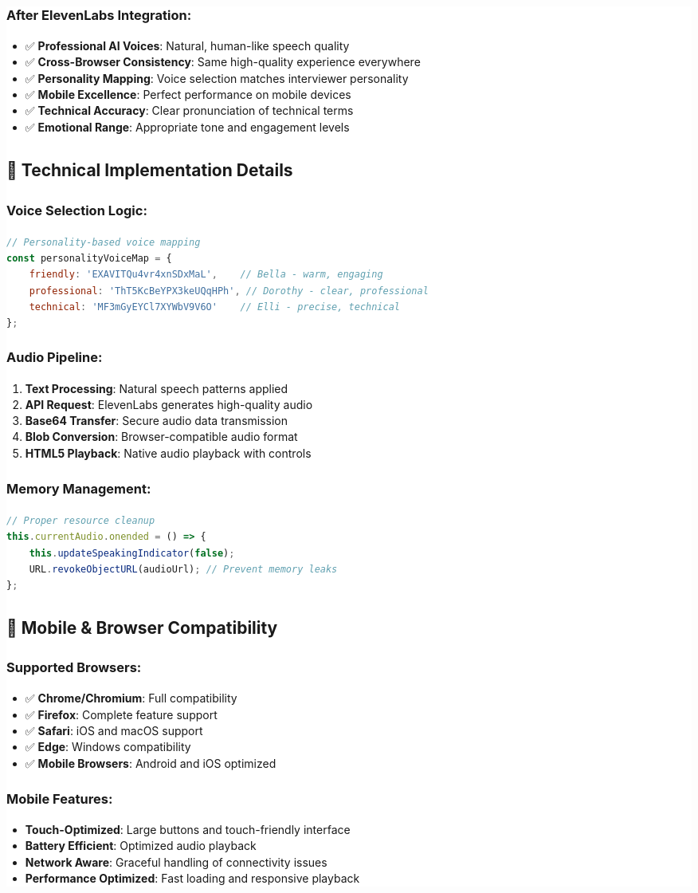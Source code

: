 ### After ElevenLabs Integration:
- ✅ **Professional AI Voices**: Natural, human-like speech quality
- ✅ **Cross-Browser Consistency**: Same high-quality experience everywhere
- ✅ **Personality Mapping**: Voice selection matches interviewer personality
- ✅ **Mobile Excellence**: Perfect performance on mobile devices
- ✅ **Technical Accuracy**: Clear pronunciation of technical terms
- ✅ **Emotional Range**: Appropriate tone and engagement levels

## 🔧 Technical Implementation Details

### Voice Selection Logic:
```javascript
// Personality-based voice mapping
const personalityVoiceMap = {
    friendly: 'EXAVITQu4vr4xnSDxMaL',    // Bella - warm, engaging
    professional: 'ThT5KcBeYPX3keUQqHPh', // Dorothy - clear, professional  
    technical: 'MF3mGyEYCl7XYWbV9V6O'    // Elli - precise, technical
};
```

### Audio Pipeline:
1. **Text Processing**: Natural speech patterns applied
2. **API Request**: ElevenLabs generates high-quality audio
3. **Base64 Transfer**: Secure audio data transmission
4. **Blob Conversion**: Browser-compatible audio format
5. **HTML5 Playback**: Native audio playback with controls

### Memory Management:
```javascript
// Proper resource cleanup
this.currentAudio.onended = () => {
    this.updateSpeakingIndicator(false);
    URL.revokeObjectURL(audioUrl); // Prevent memory leaks
};
```

## 📱 Mobile & Browser Compatibility

### Supported Browsers:
- ✅ **Chrome/Chromium**: Full compatibility
- ✅ **Firefox**: Complete feature support
- ✅ **Safari**: iOS and macOS support
- ✅ **Edge**: Windows compatibility
- ✅ **Mobile Browsers**: Android and iOS optimized

### Mobile Features:
- **Touch-Optimized**: Large buttons and touch-friendly interface
- **Battery Efficient**: Optimized audio playback
- **Network Aware**: Graceful handling of connectivity issues
- **Performance Optimized**: Fast loading and responsive playback
